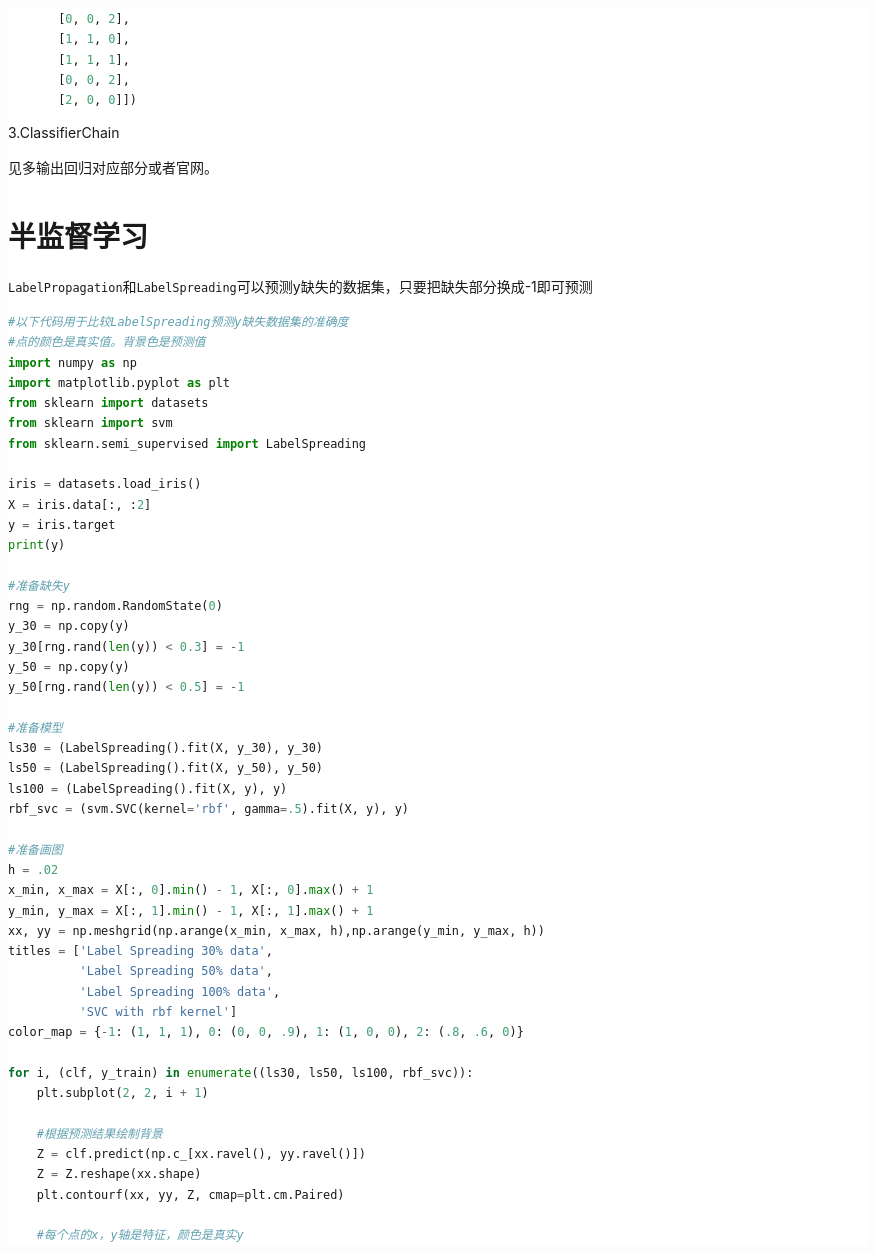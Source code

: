 ```python
       [0, 0, 2],
       [1, 1, 0],
       [1, 1, 1],
       [0, 0, 2],
       [2, 0, 0]])
```



3.ClassifierChain

见多输出回归对应部分或者官网。



# 半监督学习

`LabelPropagation`和`LabelSpreading`可以预测y缺失的数据集，只要把缺失部分换成-1即可预测

```python
#以下代码用于比较LabelSpreading预测y缺失数据集的准确度
#点的颜色是真实值。背景色是预测值
import numpy as np
import matplotlib.pyplot as plt
from sklearn import datasets
from sklearn import svm
from sklearn.semi_supervised import LabelSpreading

iris = datasets.load_iris()
X = iris.data[:, :2]
y = iris.target
print(y)

#准备缺失y
rng = np.random.RandomState(0)
y_30 = np.copy(y)
y_30[rng.rand(len(y)) < 0.3] = -1
y_50 = np.copy(y)
y_50[rng.rand(len(y)) < 0.5] = -1

#准备模型
ls30 = (LabelSpreading().fit(X, y_30), y_30)
ls50 = (LabelSpreading().fit(X, y_50), y_50)
ls100 = (LabelSpreading().fit(X, y), y)
rbf_svc = (svm.SVC(kernel='rbf', gamma=.5).fit(X, y), y)

#准备画图
h = .02
x_min, x_max = X[:, 0].min() - 1, X[:, 0].max() + 1
y_min, y_max = X[:, 1].min() - 1, X[:, 1].max() + 1
xx, yy = np.meshgrid(np.arange(x_min, x_max, h),np.arange(y_min, y_max, h))
titles = ['Label Spreading 30% data',
          'Label Spreading 50% data',
          'Label Spreading 100% data',
          'SVC with rbf kernel']
color_map = {-1: (1, 1, 1), 0: (0, 0, .9), 1: (1, 0, 0), 2: (.8, .6, 0)}

for i, (clf, y_train) in enumerate((ls30, ls50, ls100, rbf_svc)):
    plt.subplot(2, 2, i + 1)

    #根据预测结果绘制背景
    Z = clf.predict(np.c_[xx.ravel(), yy.ravel()])
    Z = Z.reshape(xx.shape)
    plt.contourf(xx, yy, Z, cmap=plt.cm.Paired)

    #每个点的x，y轴是特征，颜色是真实y
```